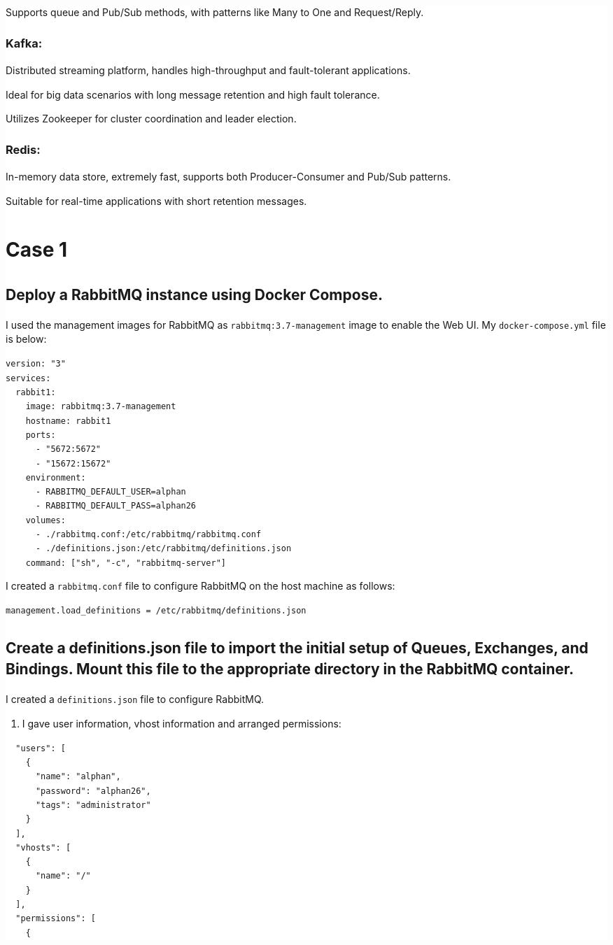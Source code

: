 Supports queue and Pub/Sub methods, with patterns like Many to One and Request/Reply.

### **Kafka**: 
Distributed streaming platform, handles high-throughput and fault-tolerant applications.

Ideal for big data scenarios with long message retention and high fault tolerance.

Utilizes Zookeeper for cluster coordination and leader election.

### **Redis**: 

In-memory data store, extremely fast, supports both Producer-Consumer and Pub/Sub patterns.

Suitable for real-time applications with short retention messages.

# Case 1

## Deploy a RabbitMQ instance using Docker Compose.
I used the management images for RabbitMQ as ```rabbitmq:3.7-management``` image to enable the Web UI. My ```docker-compose.yml``` file is below:
```
version: "3"
services:
  rabbit1:
    image: rabbitmq:3.7-management
    hostname: rabbit1
    ports:
      - "5672:5672"
      - "15672:15672"
    environment:
      - RABBITMQ_DEFAULT_USER=alphan
      - RABBITMQ_DEFAULT_PASS=alphan26
    volumes:
      - ./rabbitmq.conf:/etc/rabbitmq/rabbitmq.conf
      - ./definitions.json:/etc/rabbitmq/definitions.json
    command: ["sh", "-c", "rabbitmq-server"]
```
I created a ```rabbitmq.conf``` file to configure RabbitMQ on the host machine as follows:

```
management.load_definitions = /etc/rabbitmq/definitions.json
```

## Create a definitions.json file to import the initial setup of Queues, Exchanges, and Bindings. Mount this file to the appropriate directory in the RabbitMQ container.

I created a ```definitions.json``` file to configure RabbitMQ. 
    
1. I gave user information, vhost information and arranged permissions:
```
  "users": [
    {
      "name": "alphan",
      "password": "alphan26",
      "tags": "administrator"
    }
  ],
  "vhosts": [
    {
      "name": "/"
    }
  ],
  "permissions": [
    {
```
